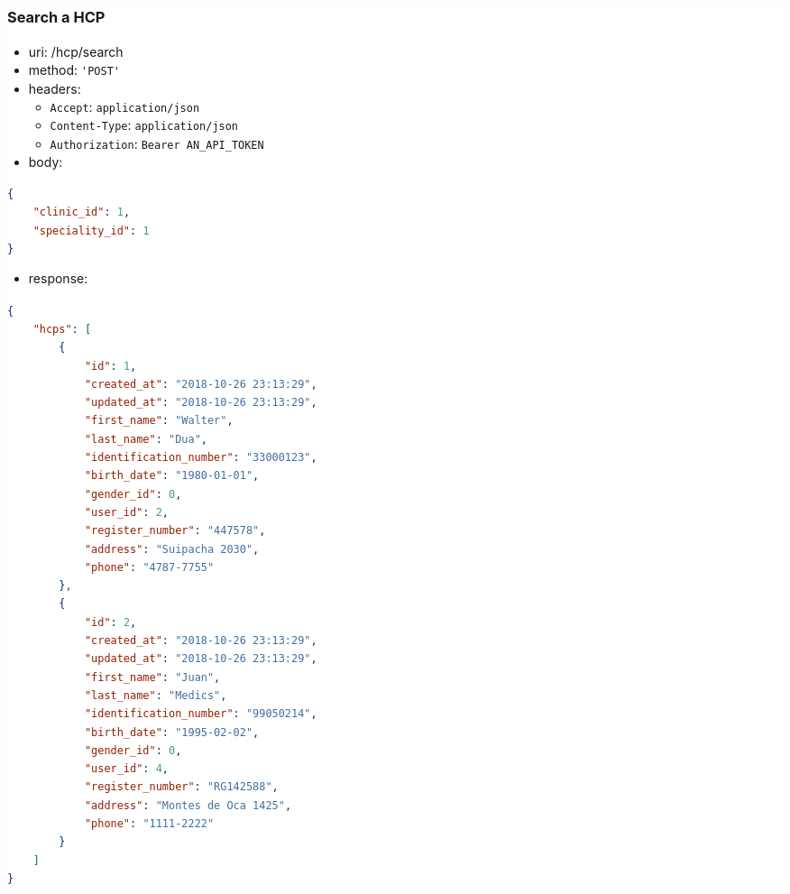 ### Search a HCP

- uri: /hcp/search
- method: `'POST'`
- headers:
  - `Accept`: `application/json`
  - `Content-Type`: `application/json`
  - `Authorization`: `Bearer AN_API_TOKEN`
- body:
```json
{
	"clinic_id": 1,
	"speciality_id": 1
}
```

- response:
```json
{
    "hcps": [
        {
            "id": 1,
            "created_at": "2018-10-26 23:13:29",
            "updated_at": "2018-10-26 23:13:29",
            "first_name": "Walter",
            "last_name": "Dua",
            "identification_number": "33000123",
            "birth_date": "1980-01-01",
            "gender_id": 0,
            "user_id": 2,
            "register_number": "447578",
            "address": "Suipacha 2030",
            "phone": "4787-7755"
        },
        {
            "id": 2,
            "created_at": "2018-10-26 23:13:29",
            "updated_at": "2018-10-26 23:13:29",
            "first_name": "Juan",
            "last_name": "Medics",
            "identification_number": "99050214",
            "birth_date": "1995-02-02",
            "gender_id": 0,
            "user_id": 4,
            "register_number": "RG142588",
            "address": "Montes de Oca 1425",
            "phone": "1111-2222"
        }
    ]
}
```
